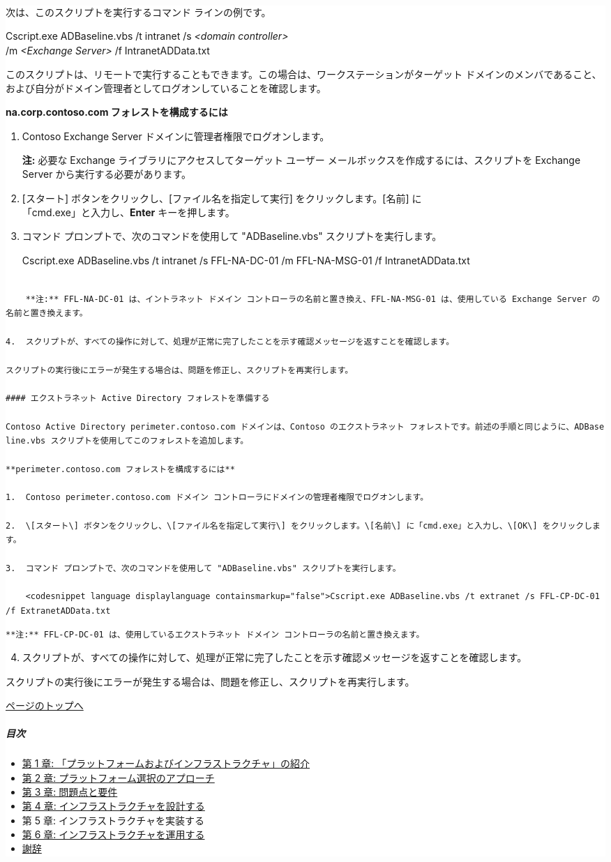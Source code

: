 次は、このスクリプトを実行するコマンド ラインの例です。
  
Cscript.exe ADBaseline.vbs /t intranet /s *&lt;domain controller&gt;*  
/m *&lt;Exchange Server&gt;* /f IntranetADData.txt
  
このスクリプトは、リモートで実行することもできます。この場合は、ワークステーションがターゲット ドメインのメンバであること、および自分がドメイン管理者としてログオンしていることを確認します。
  
**na.corp.contoso.com フォレストを構成するには**
  
1.  Contoso Exchange Server ドメインに管理者権限でログオンします。
  
    **注:** 必要な Exchange ライブラリにアクセスしてターゲット ユーザー メールボックスを作成するには、スクリプトを Exchange Server から実行する必要があります。
  
2.  \[スタート\] ボタンをクリックし、\[ファイル名を指定して実行\] をクリックします。\[名前\] に  
    「cmd.exe」と入力し、**Enter** キーを押します。
  
3.  コマンド プロンプトで、次のコマンドを使用して "ADBaseline.vbs" スクリプトを実行します。
  
    <codesnippet language displaylanguage containsmarkup="false">Cscript.exe ADBaseline.vbs /t intranet /s FFL-NA-DC-01 /m FFL-NA-MSG-01 /f IntranetADData.txt  
```
  
    **注:** FFL-NA-DC-01 は、イントラネット ドメイン コントローラの名前と置き換え、FFL-NA-MSG-01 は、使用している Exchange Server の名前と置き換えます。
  
4.  スクリプトが、すべての操作に対して、処理が正常に完了したことを示す確認メッセージを返すことを確認します。
  
スクリプトの実行後にエラーが発生する場合は、問題を修正し、スクリプトを再実行します。
  
#### エクストラネット Active Directory フォレストを準備する
  
Contoso Active Directory perimeter.contoso.com ドメインは、Contoso のエクストラネット フォレストです。前述の手順と同じように、ADBaseline.vbs スクリプトを使用してこのフォレストを追加します。
  
**perimeter.contoso.com フォレストを構成するには**
  
1.  Contoso perimeter.contoso.com ドメイン コントローラにドメインの管理者権限でログオンします。
  
2.  \[スタート\] ボタンをクリックし、\[ファイル名を指定して実行\] をクリックします。\[名前\] に「cmd.exe」と入力し、\[OK\] をクリックします。
  
3.  コマンド プロンプトで、次のコマンドを使用して "ADBaseline.vbs" スクリプトを実行します。
  
    <codesnippet language displaylanguage containsmarkup="false">Cscript.exe ADBaseline.vbs /t extranet /s FFL-CP-DC-01 /f ExtranetADData.txt  
```
  
    **注:** FFL-CP-DC-01 は、使用しているエクストラネット ドメイン コントローラの名前と置き換えます。
  
4.  スクリプトが、すべての操作に対して、処理が正常に完了したことを示す確認メッセージを返すことを確認します。
  
スクリプトの実行後にエラーが発生する場合は、問題を修正し、スクリプトを再実行します。
  
[](#mainsection)[ページのトップへ](#mainsection)
  
##### 目次
  
-   [第 1 章: 「プラットフォームおよびインフラストラクチャ」の紹介](https://technet.microsoft.com/ja-jp/library/2b253314-c4a2-48d5-966d-c09f550de9db(v=TechNet.10))  
-   [第 2 章: プラットフォーム選択のアプローチ](https://technet.microsoft.com/ja-jp/library/da6caeea-39a5-4b67-827b-571cc0d91a1f(v=TechNet.10))  
-   [第 3 章: 問題点と要件](https://technet.microsoft.com/ja-jp/library/15ebf083-9b8f-40ca-83d6-341a50408a26(v=TechNet.10))  
-   [第 4 章: インフラストラクチャを設計する](https://technet.microsoft.com/ja-jp/library/cc88ece7-99d0-4360-801b-fdfd0864f670(v=TechNet.10))  
-   第 5 章: インフラストラクチャを実装する  
-   [第 6 章: インフラストラクチャを運用する](https://technet.microsoft.com/ja-jp/library/cd01fd53-046d-45c7-8c80-466a403b016f(v=TechNet.10))  
-   [謝辞](https://technet.microsoft.com/ja-jp/library/2465e052-f633-4ad4-acb5-b81345a8375d(v=TechNet.10))
  